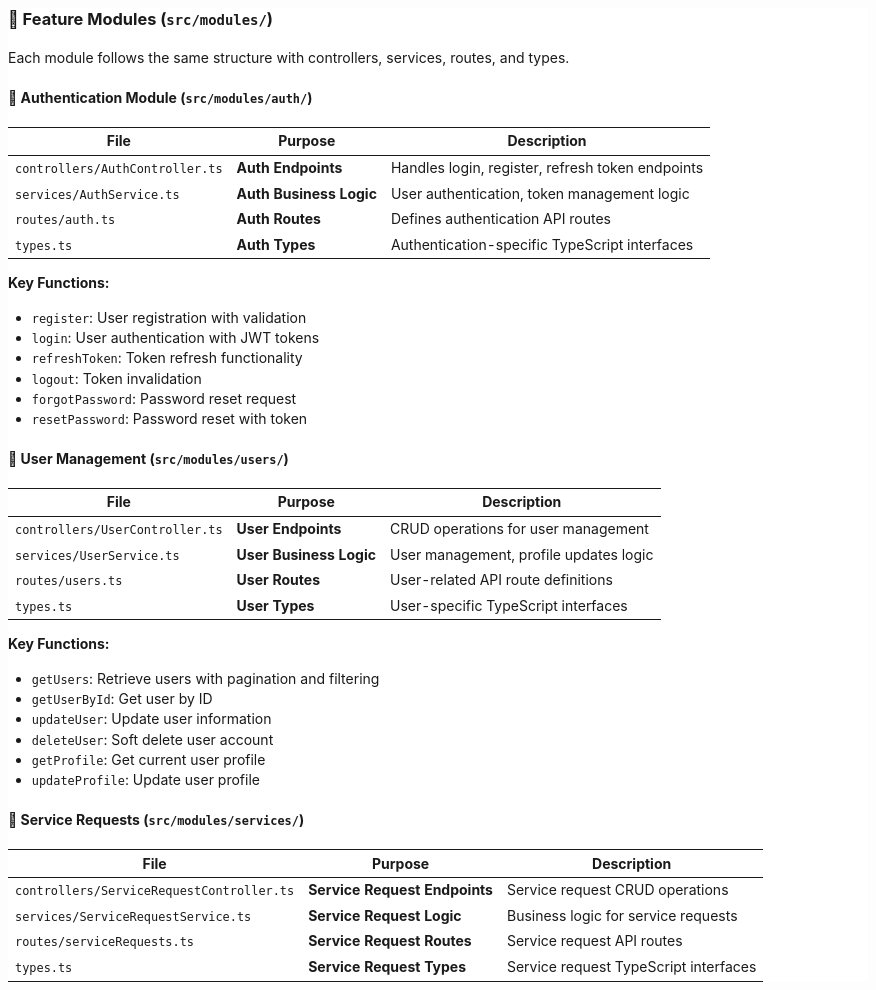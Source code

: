 ### 📁 Feature Modules (`src/modules/`)

Each module follows the same structure with controllers, services, routes, and types.

#### 📁 Authentication Module (`src/modules/auth/`)

| File | Purpose | Description |
|------|---------|-------------|
| `controllers/AuthController.ts` | **Auth Endpoints** | Handles login, register, refresh token endpoints |
| `services/AuthService.ts` | **Auth Business Logic** | User authentication, token management logic |
| `routes/auth.ts` | **Auth Routes** | Defines authentication API routes |
| `types.ts` | **Auth Types** | Authentication-specific TypeScript interfaces |

**Key Functions:**
- `register`: User registration with validation
- `login`: User authentication with JWT tokens
- `refreshToken`: Token refresh functionality
- `logout`: Token invalidation
- `forgotPassword`: Password reset request
- `resetPassword`: Password reset with token

#### 📁 User Management (`src/modules/users/`)

| File | Purpose | Description |
|------|---------|-------------|
| `controllers/UserController.ts` | **User Endpoints** | CRUD operations for user management |
| `services/UserService.ts` | **User Business Logic** | User management, profile updates logic |
| `routes/users.ts` | **User Routes** | User-related API route definitions |
| `types.ts` | **User Types** | User-specific TypeScript interfaces |

**Key Functions:**
- `getUsers`: Retrieve users with pagination and filtering
- `getUserById`: Get user by ID
- `updateUser`: Update user information
- `deleteUser`: Soft delete user account
- `getProfile`: Get current user profile
- `updateProfile`: Update user profile

#### 📁 Service Requests (`src/modules/services/`)

| File | Purpose | Description |
|------|---------|-------------|
| `controllers/ServiceRequestController.ts` | **Service Request Endpoints** | Service request CRUD operations |
| `services/ServiceRequestService.ts` | **Service Request Logic** | Business logic for service requests |
| `routes/serviceRequests.ts` | **Service Request Routes** | Service request API routes |
| `types.ts` | **Service Request Types** | Service request TypeScript interfaces |
